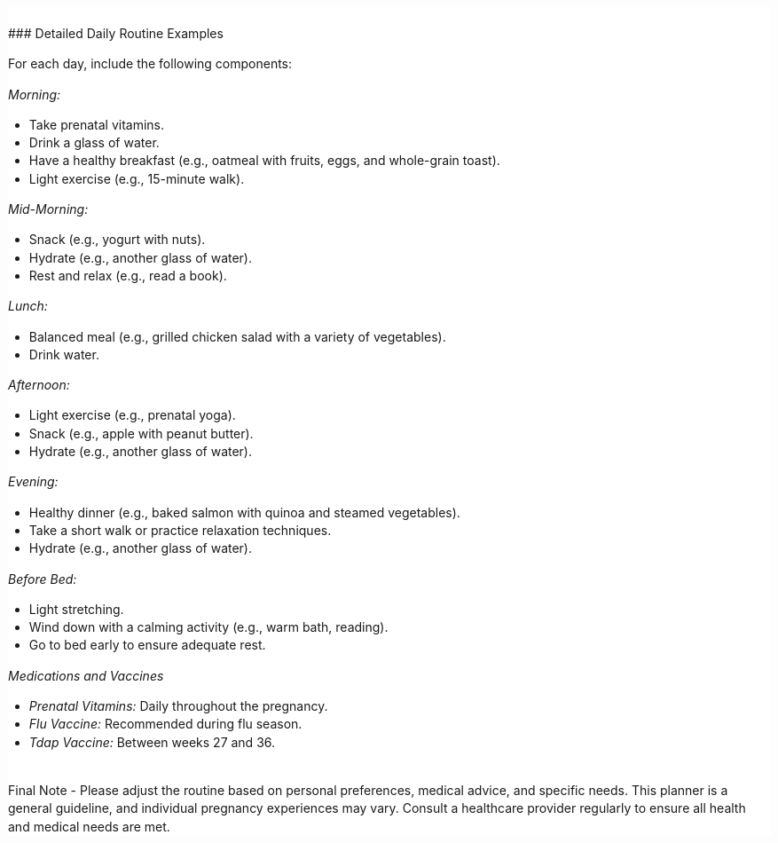 <div style="padding-top: 20px;">
### Detailed Daily Routine Examples

For each day, include the following components:

*Morning:*
  - Take prenatal vitamins.
  - Drink a glass of water.
  - Have a healthy breakfast (e.g., oatmeal with fruits, eggs, and whole-grain toast).
  - Light exercise (e.g., 15-minute walk).

*Mid-Morning:*
  - Snack (e.g., yogurt with nuts).
  - Hydrate (e.g., another glass of water).
  - Rest and relax (e.g., read a book).

*Lunch:*
  - Balanced meal (e.g., grilled chicken salad with a variety of vegetables).
  - Drink water.

*Afternoon:*
  - Light exercise (e.g., prenatal yoga).
  - Snack (e.g., apple with peanut butter).
  - Hydrate (e.g., another glass of water).

*Evening:*
  - Healthy dinner (e.g., baked salmon with quinoa and steamed vegetables).
  - Take a short walk or practice relaxation techniques.
  - Hydrate (e.g., another glass of water).

*Before Bed:*
  - Light stretching.
  - Wind down with a calming activity (e.g., warm bath, reading).
  - Go to bed early to ensure adequate rest.

*Medications and Vaccines*

- *Prenatal Vitamins:* Daily throughout the pregnancy.
- *Flu Vaccine:* Recommended during flu season.
- *Tdap Vaccine:* Between weeks 27 and 36.

<div style="padding-top: 20px;">
Final Note
- Please adjust the routine based on personal preferences, medical advice, and specific needs. This planner is a general guideline, and individual pregnancy experiences may vary. Consult a healthcare provider regularly to ensure all health and medical needs are met.
